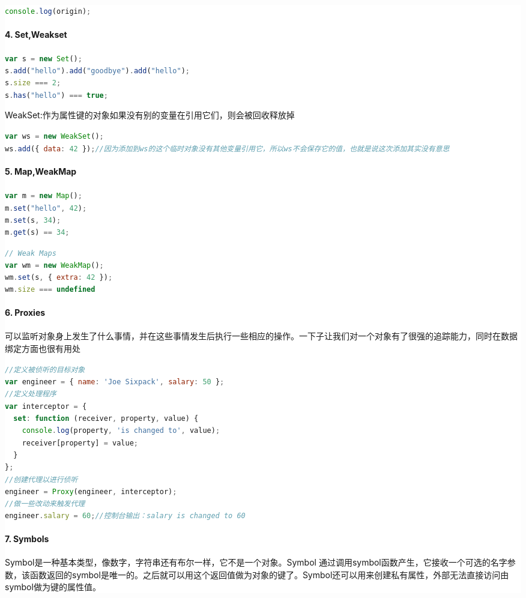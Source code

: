 ```javascript
console.log(origin);
```

#### 4. Set,Weakset
```javascript
var s = new Set();
s.add("hello").add("goodbye").add("hello");
s.size === 2;
s.has("hello") === true;
```

WeakSet:作为属性键的对象如果没有别的变量在引用它们，则会被回收释放掉
```javascript
var ws = new WeakSet();
ws.add({ data: 42 });//因为添加到ws的这个临时对象没有其他变量引用它，所以ws不会保存它的值，也就是说这次添加其实没有意思
```

#### 5. Map,WeakMap
```javascript
var m = new Map();
m.set("hello", 42);
m.set(s, 34);
m.get(s) == 34;
```

```javascript
// Weak Maps
var wm = new WeakMap();
wm.set(s, { extra: 42 });
wm.size === undefined
```

#### 6. Proxies
可以监听对象身上发生了什么事情，并在这些事情发生后执行一些相应的操作。一下子让我们对一个对象有了很强的追踪能力，同时在数据绑定方面也很有用处
```javascript
//定义被侦听的目标对象
var engineer = { name: 'Joe Sixpack', salary: 50 };
//定义处理程序
var interceptor = {
  set: function (receiver, property, value) {
    console.log(property, 'is changed to', value);
    receiver[property] = value;
  }
};
//创建代理以进行侦听
engineer = Proxy(engineer, interceptor);
//做一些改动来触发代理
engineer.salary = 60;//控制台输出：salary is changed to 60
```

#### 7. Symbols

Symbol是一种基本类型，像数字，字符串还有布尔一样，它不是一个对象。Symbol 通过调用symbol函数产生，它接收一个可选的名字参数，该函数返回的symbol是唯一的。之后就可以用这个返回值做为对象的键了。Symbol还可以用来创建私有属性，外部无法直接访问由symbol做为键的属性值。
